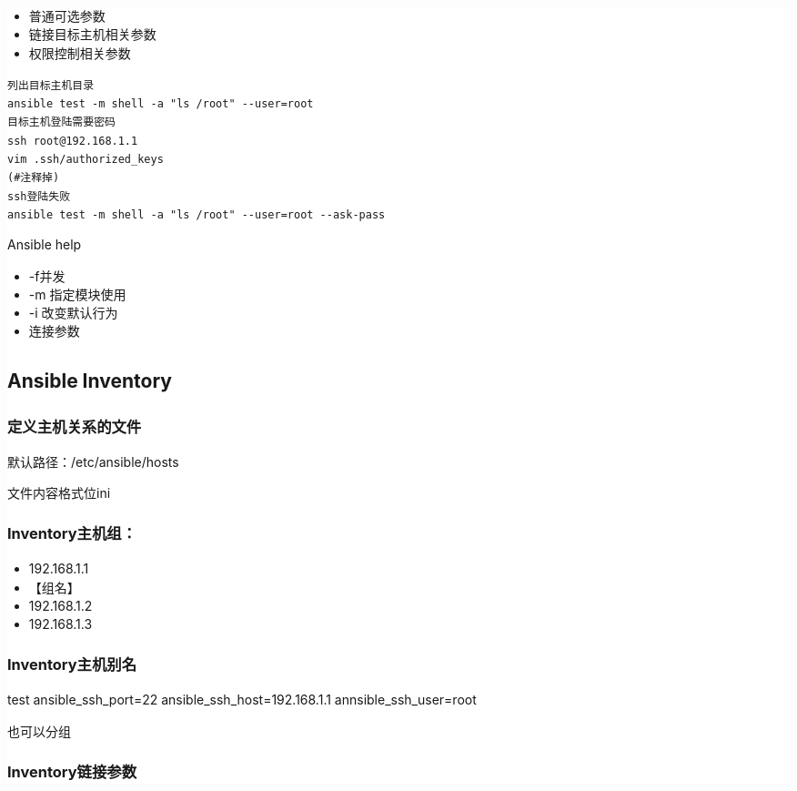 - 普通可选参数
- 链接目标主机相关参数
- 权限控制相关参数

```
列出目标主机目录
ansible test -m shell -a "ls /root" --user=root
目标主机登陆需要密码
ssh root@192.168.1.1
vim .ssh/authorized_keys
(#注释掉)
ssh登陆失败
ansible test -m shell -a "ls /root" --user=root --ask-pass
```

Ansible help

- -f并发
- -m 指定模块使用
- -i 改变默认行为
- 连接参数



## Ansible Inventory

### 定义主机关系的文件

默认路径：/etc/ansible/hosts

文件内容格式位ini

### Inventory主机组：

- 192.168.1.1
- 【组名】
- 192.168.1.2
- 192.168.1.3

### Inventory主机别名

test ansible_ssh_port=22 ansible_ssh_host=192.168.1.1 annsible_ssh_user=root

也可以分组

### Inventory链接参数
